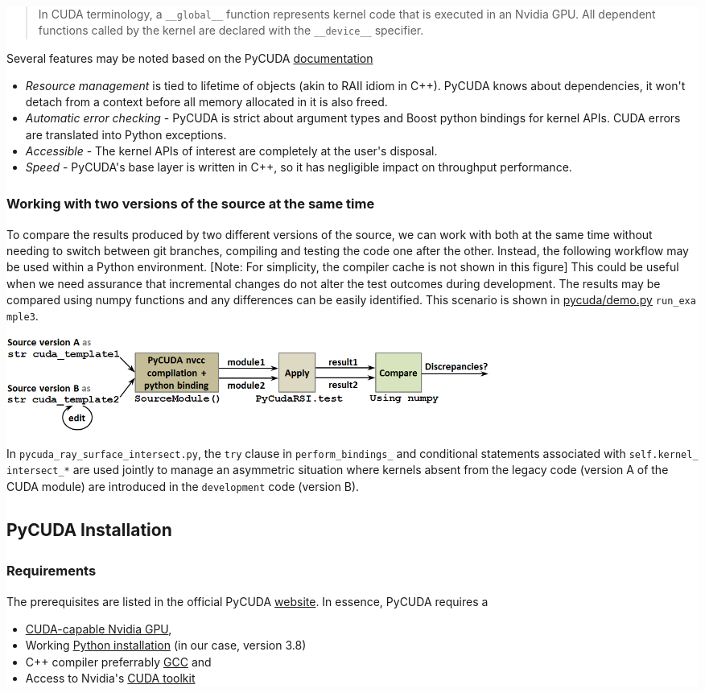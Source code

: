 > In CUDA terminology, a `__global__` function represents kernel code that is executed in an Nvidia GPU. All dependent functions called by the kernel are declared with the `__device__` specifier.

Several features may be noted based on the PyCUDA [documentation](https://documen.tician.de/pycuda/)
- <i>Resource management</i> is tied to lifetime of objects (akin to RAII idiom in C++). PyCUDA knows about dependencies, it won't detach from a context before all memory allocated in it is also freed.
- <i>Automatic error checking</i> - PyCUDA is strict about argument types and Boost python bindings for kernel APIs. CUDA errors are translated into Python exceptions.
- <i>Accessible</i> - The kernel APIs of interest are completely at the user's disposal.
- <i>Speed</i> - PyCUDA's base layer is written in C++, so it has negligible impact on throughput performance.

### Working with two versions of the source at the same time
To compare the results produced by two different versions of the source, we can work with both at the same time without needing to switch between git branches, compiling and testing the code one after the other. Instead, the following workflow may be used within a Python environment. [Note: For simplicity, the compiler cache is not shown in this figure] This could be useful when we need assurance that incremental changes do not alter the test outcomes during development. The results may be compared using numpy functions and any differences can be easily identified. This scenario is shown in [pycuda/demo.py](https://github.com/raymondleung8/gpu-ray-surface-intersection-in-cuda/tree/main/pycuda/demo.py) `run_example3`.

<img src="images/version-comparison.png" alt="Working with two versions of the source at the same time in the PyCUDA environment" width="600"/></a>

In `pycuda_ray_surface_intersect.py`, the `try` clause in `perform_bindings_` and conditional statements associated with `self.kernel_intersect_*` are used jointly to manage an asymmetric situation where kernels absent from the legacy code (version A of the CUDA module) are introduced in the `development` code (version B).

## PyCUDA Installation

### Requirements
The prerequisites are listed in the official PyCUDA [website](https://wiki.tiker.net/PyCuda/Installation/Linux/). In essence, PyCUDA requires a
- [CUDA-capable Nvidia GPU](https://docs.nvidia.com/cuda/cuda-c-programming-guide/index.html#compute-capabilities),
- Working [Python installation](https://www.python.org/) (in our case, version 3.8)
- C++ compiler preferrably [GCC](https://gcc.gnu.org/) and
- Access to Nvidia's [CUDA toolkit](https://developer.nvidia.com/cuda-toolkit)
